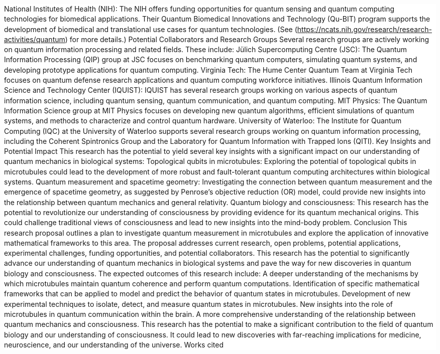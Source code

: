 National Institutes of Health (NIH): The NIH offers funding opportunities for quantum sensing and quantum computing technologies for biomedical applications. Their Quantum Biomedical Innovations and Technology (Qu-BIT) program supports the development of biomedical and translational use cases for quantum technologies. (See (https://ncats.nih.gov/research/research-activities/quantum) for more details.)
Potential Collaborators and Research Groups
Several research groups are actively working on quantum information processing and related fields. These include:
Jülich Supercomputing Centre (JSC): The Quantum Information Processing (QIP) group at JSC focuses on benchmarking quantum computers, simulating quantum systems, and developing prototype applications for quantum computing.
Virginia Tech: The Hume Center Quantum Team at Virginia Tech focuses on quantum defense research applications and quantum computing workforce initiatives.
Illinois Quantum Information Science and Technology Center (IQUIST): IQUIST has several research groups working on various aspects of quantum information science, including quantum sensing, quantum communication, and quantum computing.
MIT Physics: The Quantum Information Science group at MIT Physics focuses on developing new quantum algorithms, efficient simulations of quantum systems, and methods to characterize and control quantum hardware.
University of Waterloo: The Institute for Quantum Computing (IQC) at the University of Waterloo supports several research groups working on quantum information processing, including the Coherent Spintronics Group and the Laboratory for Quantum Information with Trapped Ions (QITI).
Key Insights and Potential Impact
This research has the potential to yield several key insights with a significant impact on our understanding of quantum mechanics in biological systems:
Topological qubits in microtubules: Exploring the potential of topological qubits in microtubules could lead to the development of more robust and fault-tolerant quantum computing architectures within biological systems.
Quantum measurement and spacetime geometry: Investigating the connection between quantum measurement and the emergence of spacetime geometry, as suggested by Penrose’s objective reduction (OR) model, could provide new insights into the relationship between quantum mechanics and general relativity.
Quantum biology and consciousness: This research has the potential to revolutionize our understanding of consciousness by providing evidence for its quantum mechanical origins. This could challenge traditional views of consciousness and lead to new insights into the mind-body problem.
Conclusion
This research proposal outlines a plan to investigate quantum measurement in microtubules and explore the application of innovative mathematical frameworks to this area. The proposal addresses current research, open problems, potential applications, experimental challenges, funding opportunities, and potential collaborators. This research has the potential to significantly advance our understanding of quantum mechanics in biological systems and pave the way for new discoveries in quantum biology and consciousness.
The expected outcomes of this research include:
A deeper understanding of the mechanisms by which microtubules maintain quantum coherence and perform quantum computations.
Identification of specific mathematical frameworks that can be applied to model and predict the behavior of quantum states in microtubules.
Development of new experimental techniques to isolate, detect, and measure quantum states in microtubules.
New insights into the role of microtubules in quantum communication within the brain.
A more comprehensive understanding of the relationship between quantum mechanics and consciousness.
This research has the potential to make a significant contribution to the field of quantum biology and our understanding of consciousness. It could lead to new discoveries with far-reaching implications for medicine, neuroscience, and our understanding of the universe.
Works cited